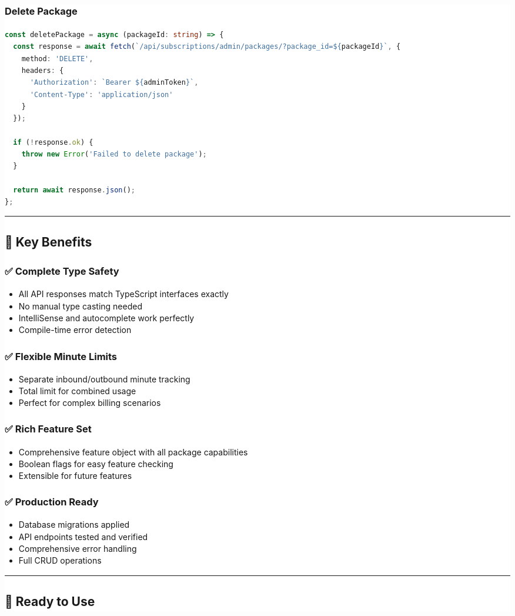 ### **Delete Package**
```typescript
const deletePackage = async (packageId: string) => {
  const response = await fetch(`/api/subscriptions/admin/packages/?package_id=${packageId}`, {
    method: 'DELETE',
    headers: {
      'Authorization': `Bearer ${adminToken}`,
      'Content-Type': 'application/json'
    }
  });

  if (!response.ok) {
    throw new Error('Failed to delete package');
  }

  return await response.json();
};
```

---

## 🎯 **Key Benefits**

### ✅ **Complete Type Safety**
- All API responses match TypeScript interfaces exactly
- No manual type casting needed
- IntelliSense and autocomplete work perfectly
- Compile-time error detection

### ✅ **Flexible Minute Limits**
- Separate inbound/outbound minute tracking
- Total limit for combined usage
- Perfect for complex billing scenarios

### ✅ **Rich Feature Set**
- Comprehensive feature object with all package capabilities
- Boolean flags for easy feature checking
- Extensible for future features

### ✅ **Production Ready**
- Database migrations applied
- API endpoints tested and verified
- Comprehensive error handling
- Full CRUD operations

---

## 🚀 **Ready to Use**
